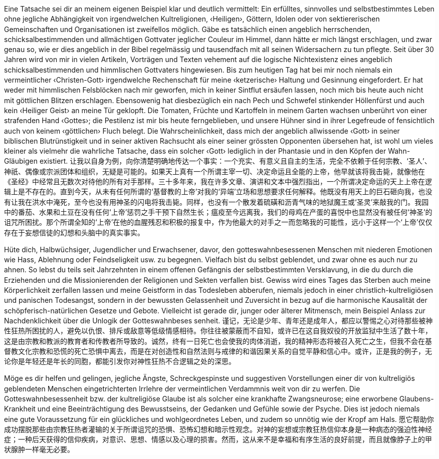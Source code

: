 Eine Tatsache sei dir an meinem eigenen Beispiel klar und deutlich vermittelt: Ein erfülltes, sinnvolles und selbstbestimmtes Leben ohne jegliche Abhängigkeit von irgendwelchen Kultreligionen, ‹Heiligen›, Göttern, Idolen oder von sektiererischen Gemeinschaften und Organisationen ist zweifellos möglich. Gäbe es tatsächlich einen angeblich herrschenden, schicksalbestimmenden und allmächtigen Gottvater jeglicher Couleur im Himmel, dann hätte er mich längst erschlagen, und zwar genau so, wie er dies angeblich in der Bibel regelmässig und tausendfach mit all seinen Widersachern zu tun pflegte. Seit über 30 Jahren wird von mir in vielen Artikeln, Vorträgen und Texten vehement auf die logische Nichtexistenz eines angeblich schicksalbestimmenden und himmlischen Gottvaters hingewiesen. Bis zum heutigen Tag hat bei mir noch niemals ein vermeintlicher ‹Christen-Gott› irgendwelche Rechenschaft für meine ‹ketzerische› Haltung und Gesinnung eingefordert. Er hat weder mit himmlischen Felsblöcken nach mir geworfen, mich in keiner Sintflut ersäufen lassen, noch mich bis heute auch nicht mit göttlichen Blitzen erschlagen. Ebensowenig hat diesbezüglich ein nach Pech und Schwefel stinkender Höllenfürst und auch kein ‹Heiliger Geist› an meine Tür geklopft. Die Tomaten, Früchte und Kartoffeln in meinem Garten wachsen unberührt von einer strafenden Hand ‹Gottes›; die Pestilenz ist mir bis heute ferngeblieben, und unsere Hühner sind in ihrer Legefreude of fensichtlich auch von keinem ‹göttlichen› Fluch belegt. Die Wahrscheinlichkeit, dass mich der angeblich allwissende ‹Gott› in seiner biblischen Blutrünstigkeit und in seiner aktiven Rachsucht als einer seiner grössten Opponenten übersehen hat, ist wohl um vieles kleiner als vielmehr die wahrliche Tatsache, dass ein solcher ‹Gott› lediglich in der Phantasie und in den Köpfen der Wahn-Gläubigen existiert.
让我以自身为例，向你清楚明确地传达一个事实：一个充实、有意义且自主的生活，完全不依赖于任何宗教、‘圣人’、神祇、偶像或宗派团体和组织，无疑是可能的。如果天上真有一个所谓主宰一切、决定命运且全能的上帝，他早就该将我击毙，就像他在《圣经》中经常且无数次对待他的所有对手那样。三十多年来，我在许多文章、演讲和文本中强烈指出，一个所谓决定命运的天上上帝在逻辑上是不存在的。直到今天，从未有任何所谓的‘基督教的上帝’对我的‘异端’立场和思想要求任何解释。他既没有用天上的巨石砸向我，也没有让我在洪水中淹死，至今也没有用神圣的闪电将我击毙。同样，也没有一个散发着硫磺和沥青气味的地狱魔王或‘圣灵’来敲我的门。我园中的番茄、水果和土豆在没有任何‘上帝’惩罚之手干预下自然生长；瘟疫至今远离我，我们的母鸡在产蛋的喜悦中也显然没有被任何‘神圣’的诅咒所困扰。那个所谓全知的‘上帝’在他的血腥残忍和积极的报复中，作为他最大的对手之一而忽略我的可能性，远小于这样一个‘上帝’仅仅存在于妄想信徒的幻想和头脑中的真实事实。

Hüte dich, Halbwüchsiger, Jugendlicher und Erwachsener, davor, den gotteswahnbesessenen Menschen mit niederen Emotionen wie Hass, Ablehnung oder Feindseligkeit usw. zu begegnen. Vielfach bist du selbst geblendet, und zwar ohne es auch nur zu ahnen. So lebst du teils seit Jahrzehnten in einem offenen Gefängnis der selbstbestimmten Versklavung, in die du durch die Erziehenden und die Missionierenden der Religionen und Sekten verfallen bist. Gewiss wird eines Tages das Sterben auch meine Körperlichkeit zerfallen lassen und meine Geistform in das Todesleben abberufen, niemals jedoch in einer christlich-kultreligiösen und panischen Todesangst, sondern in der bewussten Gelassenheit und Zuversicht in bezug auf die harmonische Kausalität der schöpferisch-natürlichen Gesetze und Gebote. Vielleicht ist gerade dir, junger oder älterer Mitmensch, mein Beispiel Anlass zur Nachdenklichkeit über die Unlogik der Gotteswahnbeses senheit.
谨记，无论是少年、青年还是成年人，都应以警惕之心对待那些被神性狂热所困扰的人，避免以仇恨、排斥或敌意等低级情感相待。你往往被蒙蔽而不自知，或许已在这自我奴役的开放监狱中生活了数十年，这是由宗教和教派的教育者和传教者所导致的。诚然，终有一日死亡也会使我的肉体消逝，我的精神形态将被召入死亡之生，但我不会在基督教文化宗教和恐慌的死亡恐惧中离去，而是在对创造性和自然法则与戒律的和谐因果关系的自觉平静和信心中。或许，正是我的例子，无论你是年轻还是年长的同胞，都能引发你对神性狂热不合逻辑之处的深思。

Möge es dir helfen und gelingen, jegliche Ängste, Schreckgespinste und suggestiven Vorstellungen einer dir von kultreligiös geblendeten Menschen eingetrichterten Irrlehre der vermeintlichen Verdammnis weit von dir zu werfen. Die Gotteswahnbesessenheit bzw. der kultreligiöse Glaube ist als solcher eine krankhafte Zwangsneurose; eine erworbene Glaubens-Krankheit und eine Beeinträchtigung des Bewusstseins, der Gedanken und Gefühle sowie der Psyche. Dies ist jedoch niemals eine gute Voraussetzung für ein glückliches und wohlgeordnetes Leben, und zudem so unnötig wie der Kropf am Hals.
愿它帮助你成功摆脱那些由宗教狂热者灌输的关于所谓诅咒的恐惧、恐怖幻想和暗示性观念。对神的妄想或宗教狂热信仰本身是一种病态的强迫性神经症；一种后天获得的信仰疾病，对意识、思想、情感以及心理的损害。然而，这从来不是幸福和有序生活的良好前提，而且就像脖子上的甲状腺肿一样毫无必要。
